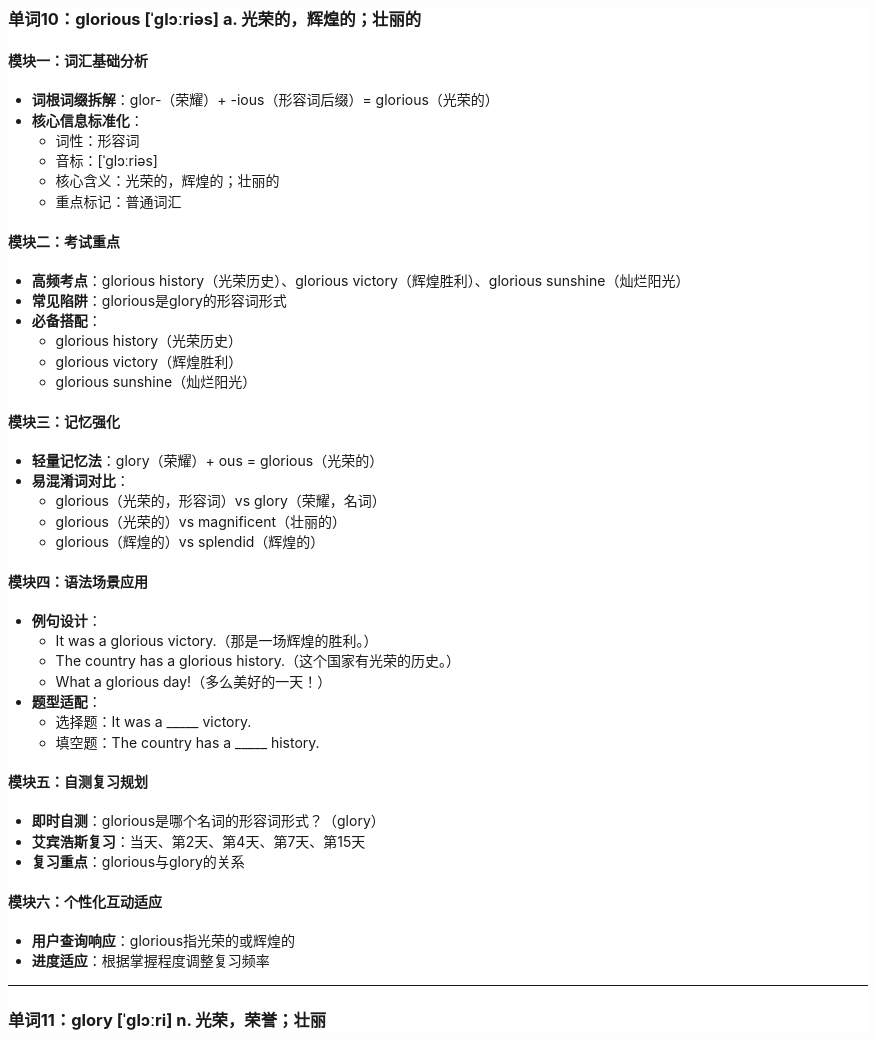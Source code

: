 
### 单词10：glorious [ˈɡlɔːriəs] a. 光荣的，辉煌的；壮丽的

#### 模块一：词汇基础分析

- **词根词缀拆解**：glor-（荣耀）+ -ious（形容词后缀）= glorious（光荣的）
- **核心信息标准化**：
  - 词性：形容词
  - 音标：[ˈɡlɔːriəs]
  - 核心含义：光荣的，辉煌的；壮丽的
  - 重点标记：普通词汇

#### 模块二：考试重点

- **高频考点**：glorious history（光荣历史）、glorious victory（辉煌胜利）、glorious sunshine（灿烂阳光）
- **常见陷阱**：glorious是glory的形容词形式
- **必备搭配**：
  - glorious history（光荣历史）
  - glorious victory（辉煌胜利）
  - glorious sunshine（灿烂阳光）

#### 模块三：记忆强化

- **轻量记忆法**：glory（荣耀）+ ous = glorious（光荣的）
- **易混淆词对比**：
  - glorious（光荣的，形容词）vs glory（荣耀，名词）
  - glorious（光荣的）vs magnificent（壮丽的）
  - glorious（辉煌的）vs splendid（辉煌的）

#### 模块四：语法场景应用

- **例句设计**：
  - It was a glorious victory.（那是一场辉煌的胜利。）
  - The country has a glorious history.（这个国家有光荣的历史。）
  - What a glorious day!（多么美好的一天！）
- **题型适配**：
  - 选择题：It was a _____ victory.
  - 填空题：The country has a _____ history.

#### 模块五：自测复习规划

- **即时自测**：glorious是哪个名词的形容词形式？（glory）
- **艾宾浩斯复习**：当天、第2天、第4天、第7天、第15天
- **复习重点**：glorious与glory的关系

#### 模块六：个性化互动适应

- **用户查询响应**：glorious指光荣的或辉煌的
- **进度适应**：根据掌握程度调整复习频率

---

### 单词11：glory [ˈɡlɔːri] n. 光荣，荣誉；壮丽
